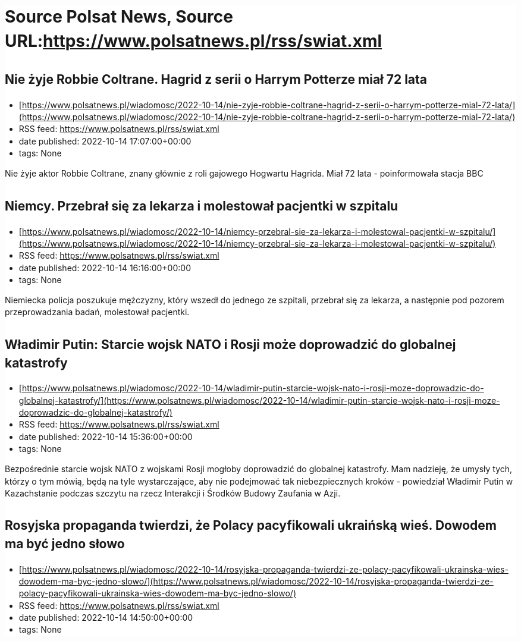 # Source Polsat News, Source URL:https://www.polsatnews.pl/rss/swiat.xml

## Nie żyje Robbie Coltrane. Hagrid z serii o Harrym Potterze miał 72 lata
 - [https://www.polsatnews.pl/wiadomosc/2022-10-14/nie-zyje-robbie-coltrane-hagrid-z-serii-o-harrym-potterze-mial-72-lata/](https://www.polsatnews.pl/wiadomosc/2022-10-14/nie-zyje-robbie-coltrane-hagrid-z-serii-o-harrym-potterze-mial-72-lata/)
 - RSS feed: https://www.polsatnews.pl/rss/swiat.xml
 - date published: 2022-10-14 17:07:00+00:00
 - tags: None

Nie żyje aktor Robbie Coltrane, znany głównie z roli gajowego Hogwartu Hagrida. Miał 72 lata - poinformowała stacja BBC

## Niemcy. Przebrał się za lekarza i molestował pacjentki w szpitalu
 - [https://www.polsatnews.pl/wiadomosc/2022-10-14/niemcy-przebral-sie-za-lekarza-i-molestowal-pacjentki-w-szpitalu/](https://www.polsatnews.pl/wiadomosc/2022-10-14/niemcy-przebral-sie-za-lekarza-i-molestowal-pacjentki-w-szpitalu/)
 - RSS feed: https://www.polsatnews.pl/rss/swiat.xml
 - date published: 2022-10-14 16:16:00+00:00
 - tags: None

Niemiecka policja poszukuje mężczyzny, który wszedł do jednego ze szpitali, przebrał się za lekarza, a następnie pod pozorem przeprowadzania badań, molestował pacjentki.

## Władimir Putin: Starcie wojsk NATO i Rosji może doprowadzić do globalnej katastrofy
 - [https://www.polsatnews.pl/wiadomosc/2022-10-14/wladimir-putin-starcie-wojsk-nato-i-rosji-moze-doprowadzic-do-globalnej-katastrofy/](https://www.polsatnews.pl/wiadomosc/2022-10-14/wladimir-putin-starcie-wojsk-nato-i-rosji-moze-doprowadzic-do-globalnej-katastrofy/)
 - RSS feed: https://www.polsatnews.pl/rss/swiat.xml
 - date published: 2022-10-14 15:36:00+00:00
 - tags: None

Bezpośrednie starcie wojsk NATO z wojskami Rosji mogłoby doprowadzić do globalnej katastrofy. Mam nadzieję, że umysły tych, którzy o tym mówią, będą na tyle wystarczające, aby nie podejmować tak niebezpiecznych kroków - powiedział Władimir Putin w Kazachstanie podczas szczytu na rzecz Interakcji i Środków Budowy Zaufania w Azji.

## Rosyjska propaganda twierdzi, że Polacy pacyfikowali ukraińską wieś. Dowodem ma być jedno słowo
 - [https://www.polsatnews.pl/wiadomosc/2022-10-14/rosyjska-propaganda-twierdzi-ze-polacy-pacyfikowali-ukrainska-wies-dowodem-ma-byc-jedno-slowo/](https://www.polsatnews.pl/wiadomosc/2022-10-14/rosyjska-propaganda-twierdzi-ze-polacy-pacyfikowali-ukrainska-wies-dowodem-ma-byc-jedno-slowo/)
 - RSS feed: https://www.polsatnews.pl/rss/swiat.xml
 - date published: 2022-10-14 14:50:00+00:00
 - tags: None
